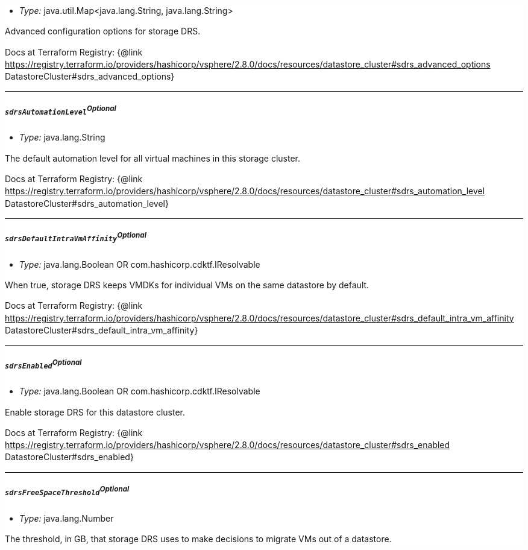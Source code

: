 - *Type:* java.util.Map<java.lang.String, java.lang.String>

Advanced configuration options for storage DRS.

Docs at Terraform Registry: {@link https://registry.terraform.io/providers/hashicorp/vsphere/2.8.0/docs/resources/datastore_cluster#sdrs_advanced_options DatastoreCluster#sdrs_advanced_options}

---

##### `sdrsAutomationLevel`<sup>Optional</sup> <a name="sdrsAutomationLevel" id="@cdktf/provider-vsphere.datastoreCluster.DatastoreCluster.Initializer.parameter.sdrsAutomationLevel"></a>

- *Type:* java.lang.String

The default automation level for all virtual machines in this storage cluster.

Docs at Terraform Registry: {@link https://registry.terraform.io/providers/hashicorp/vsphere/2.8.0/docs/resources/datastore_cluster#sdrs_automation_level DatastoreCluster#sdrs_automation_level}

---

##### `sdrsDefaultIntraVmAffinity`<sup>Optional</sup> <a name="sdrsDefaultIntraVmAffinity" id="@cdktf/provider-vsphere.datastoreCluster.DatastoreCluster.Initializer.parameter.sdrsDefaultIntraVmAffinity"></a>

- *Type:* java.lang.Boolean OR com.hashicorp.cdktf.IResolvable

When true, storage DRS keeps VMDKs for individual VMs on the same datastore by default.

Docs at Terraform Registry: {@link https://registry.terraform.io/providers/hashicorp/vsphere/2.8.0/docs/resources/datastore_cluster#sdrs_default_intra_vm_affinity DatastoreCluster#sdrs_default_intra_vm_affinity}

---

##### `sdrsEnabled`<sup>Optional</sup> <a name="sdrsEnabled" id="@cdktf/provider-vsphere.datastoreCluster.DatastoreCluster.Initializer.parameter.sdrsEnabled"></a>

- *Type:* java.lang.Boolean OR com.hashicorp.cdktf.IResolvable

Enable storage DRS for this datastore cluster.

Docs at Terraform Registry: {@link https://registry.terraform.io/providers/hashicorp/vsphere/2.8.0/docs/resources/datastore_cluster#sdrs_enabled DatastoreCluster#sdrs_enabled}

---

##### `sdrsFreeSpaceThreshold`<sup>Optional</sup> <a name="sdrsFreeSpaceThreshold" id="@cdktf/provider-vsphere.datastoreCluster.DatastoreCluster.Initializer.parameter.sdrsFreeSpaceThreshold"></a>

- *Type:* java.lang.Number

The threshold, in GB, that storage DRS uses to make decisions to migrate VMs out of a datastore.
